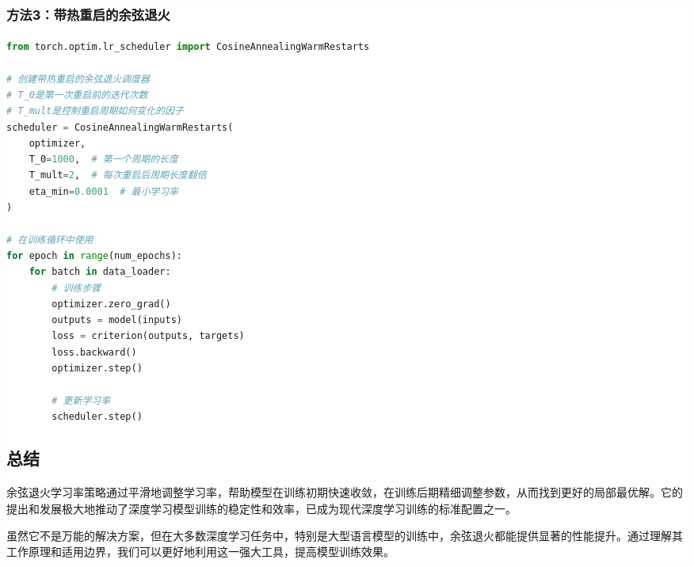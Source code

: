 ### 方法3：带热重启的余弦退火

```python
from torch.optim.lr_scheduler import CosineAnnealingWarmRestarts

# 创建带热重启的余弦退火调度器
# T_0是第一次重启前的迭代次数
# T_mult是控制重启周期如何变化的因子
scheduler = CosineAnnealingWarmRestarts(
    optimizer, 
    T_0=1000,  # 第一个周期的长度
    T_mult=2,  # 每次重启后周期长度翻倍
    eta_min=0.0001  # 最小学习率
)

# 在训练循环中使用
for epoch in range(num_epochs):
    for batch in data_loader:
        # 训练步骤
        optimizer.zero_grad()
        outputs = model(inputs)
        loss = criterion(outputs, targets)
        loss.backward()
        optimizer.step()
        
        # 更新学习率
        scheduler.step()
```

## 总结

余弦退火学习率策略通过平滑地调整学习率，帮助模型在训练初期快速收敛，在训练后期精细调整参数，从而找到更好的局部最优解。它的提出和发展极大地推动了深度学习模型训练的稳定性和效率，已成为现代深度学习训练的标准配置之一。

虽然它不是万能的解决方案，但在大多数深度学习任务中，特别是大型语言模型的训练中，余弦退火都能提供显著的性能提升。通过理解其工作原理和适用边界，我们可以更好地利用这一强大工具，提高模型训练效果。 